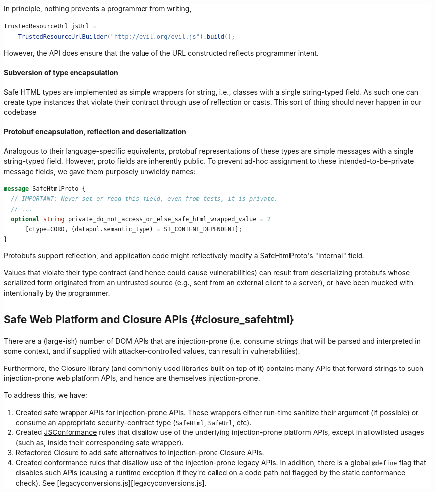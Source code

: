 In principle, nothing prevents a programmer from writing,

```java
TrustedResourceUrl jsUrl =
    TrustedResourceUrlBuilder("http://evil.org/evil.js").build();
```

However, the API does ensure that the value of the URL constructed reflects
programmer intent.

#### Subversion of type encapsulation

Safe HTML types are implemented as simple wrappers for string, i.e., classes
with a single string-typed field. As such one can create type instances that
violate their contract through use of reflection or casts. This sort of thing
should never happen in our codebase

#### Protobuf encapsulation, reflection and deserialization

Analogous to their language-specific equivalents, protobuf representations of
these types are simple messages with a single string-typed field. However, proto
fields are inherently public. To prevent ad-hoc assignment to these
intended-to-be-private message fields, we gave them purposely unwieldy names:

```proto
message SafeHtmlProto {
  // IMPORTANT: Never set or read this field, even from tests, it is private.
  // ...
  optional string private_do_not_access_or_else_safe_html_wrapped_value = 2
      [ctype=CORD, (datapol.semantic_type) = ST_CONTENT_DEPENDENT];
}
```

Protobufs support reflection, and application code might reflectively modify a
SafeHtmlProto's "internal" field.

Values that violate their type contract (and hence could cause vulnerabilities)
can result from deserializing protobufs whose serialized form originated from an
untrusted source (e.g., sent from an external client to a server), or have been
mucked with intentionally by the programmer.

## Safe Web Platform and Closure APIs {#closure_safehtml}

There are a (large-ish) number of DOM APIs that are injection-prone (i.e.
consume strings that will be parsed and interpreted in some context, and if
supplied with attacker-controlled values, can result in vulnerabilities).

Furthermore, the Closure library (and commonly used libraries built on top of
it) contains many APIs that forward strings to such injection-prone web platform
APIs, and hence are themselves injection-prone.

To address this, we have:

1.  Created safe wrapper APIs for injection-prone APIs. These wrappers either
    run-time sanitize their argument (if possible) or consume an appropriate
    security-contract type (`SafeHtml`, `SafeUrl`, etc).
2.  Created [JSConformance](https://github.com/google/closure-compiler/wiki/JS-Conformance-Framework) rules that disallow use of
    the underlying injection-prone platform APIs, except in allowlisted usages
    (such as, inside their corresponding safe wrapper).
3.  Refactored Closure to add safe alternatives to injection-prone Closure APIs.
4.  Created conformance rules that disallow use of the injection-prone legacy
    APIs. In addition, there is a global `@define` flag that disables such APIs
    (causing a runtime exception if they're called on a code path not flagged by
    the static conformance check). See
    [legacyconversions.js][legacyconversions.js].


[^automation]: In addition, many of the checklist items should be automatable.
[REQUIRE_STRICT_AUTOESCAPE]: https://github.com/google/closure-library/blob/831f9eb5c8c739e51315c2e2743ea9c623eae2d8/closure/goog/soy/soy.js#L31-L40
[SafeHtmlBuilder]: https://static.javadoc.io/com.google.common.html.types/types/0.0/com/google/common/html/types/SafeHtmlBuilder.html
[TrustedResourceUrlBuilder]: https://static.javadoc.io/com.google.common.html.types/types/0.0/com/google/common/html/types/TrustedResourceUrlBuilder.html
[UnsafeSanitizedContentOrdainer]: https://github.com/google/closure-templates/blob/master/java/src/com/google/template/soy/data/UnsafeSanitizedContentOrdainer.java
[soydata.VERY_UNSAFE.ordainSanitizedHtml]: https://github.com/google/closure-templates/blob/6655c629607116862f4862d705ecfccdedd7a790/javascript/soyutils_usegoog.js#L453-L467
[SanitizedContents#fromSafeHtml]: https://github.com/google/closure-templates/blob/9a8d35d9bea4d91fba3cc6a4dbf2f4723824d5b1/java/src/com/google/template/soy/data/SanitizedContents.java#L251
[soydata.SanitizedHtml.from]: https://github.com/google/closure-templates/blob/6655c629607116862f4862d705ecfccdedd7a790/javascript/soyutils_usegoog.js#L166-L191
[SanitizedContent]: https://github.com/google/closure-templates/blob/master/java/src/com/google/template/soy/data/SanitizedContent.java
[c.g.gwt.safehtml.shared.SafeHtml]: https://github.com/gwtproject/gwt/blob/c9c32256f6ffb8ca69f50693a06b91bc25331fef/user/src/com/google/gwt/safehtml/shared/SafeHtml.java
[legacyconversions.js]: https://github.com/google/closure-library/blob/master/closure/goog/html/legacyconversions.js